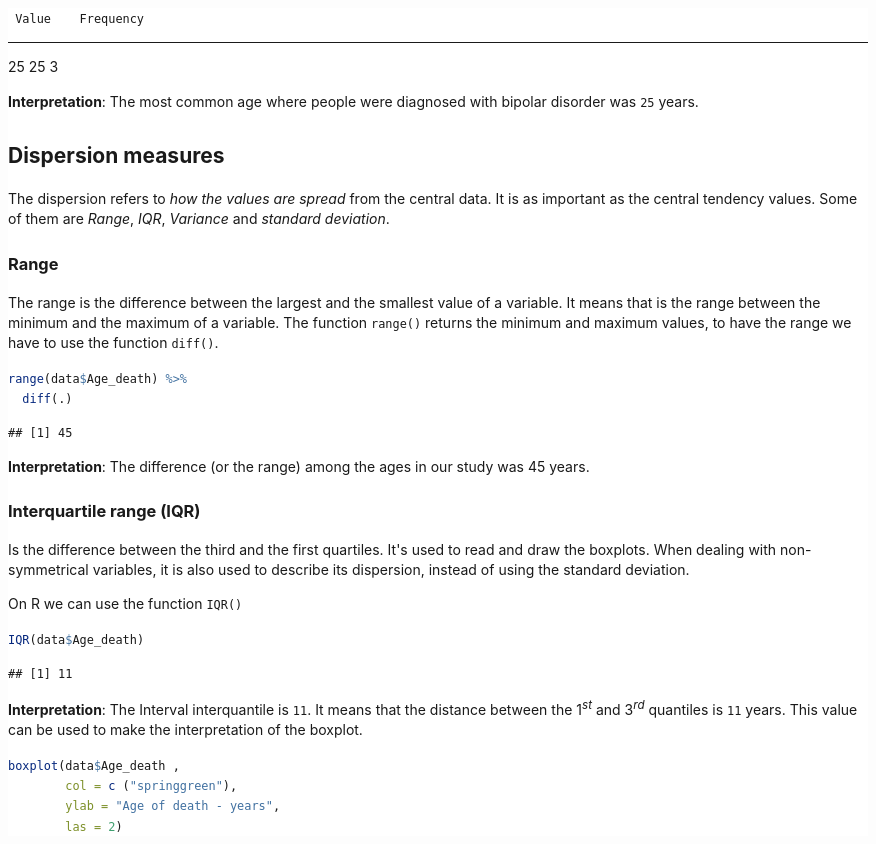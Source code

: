 <div class="kable-table">

     Value    Frequency
---  ------  ----------
25   25               3

</div>

**Interpretation**: The most common age where people were diagnosed with bipolar disorder was `25` years.


## Dispersion measures
The dispersion refers to *how the values are spread* from the central data. It is as important as the central tendency values. Some of them are *Range*, *IQR*, *Variance* and *standard deviation*.

### Range
The range is the difference between the largest and the smallest value of a variable. It means that is the range between the minimum and the maximum of a variable.
The function `range()` returns the minimum and maximum values, to have the range we have to use the function `diff()`.


```r
range(data$Age_death) %>% 
  diff(.)
```

```
## [1] 45
```
**Interpretation**: The difference (or the range) among the ages in our study was 45 years.

### Interquartile range (IQR)
Is the difference between the third and the first quartiles. It's used to read and draw the boxplots. When dealing with non-symmetrical variables, it is also used to describe its dispersion, instead of using the standard deviation. 

On R we can use the function `IQR()`


```r
IQR(data$Age_death)
```

```
## [1] 11
```

**Interpretation**: The Interval interquantile is ``11``. It means that the distance between the $1^{st}$ and $3^{rd}$ quantiles is ``11`` years. This value can be used to make the interpretation of the boxplot.



```r
boxplot(data$Age_death , 
        col = c ("springgreen"), 
        ylab = "Age of death - years", 
        las = 2)
```
